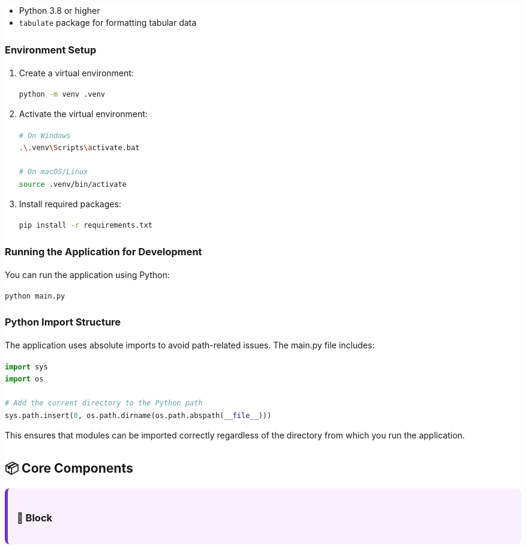 - Python 3.8 or higher
- `tabulate` package for formatting tabular data

### Environment Setup

1. Create a virtual environment:
   ```bash
   python -m venv .venv
   ```

2. Activate the virtual environment:
   ```bash
   # On Windows
   .\.venv\Scripts\activate.bat
   
   # On macOS/Linux
   source .venv/bin/activate
   ```

3. Install required packages:
   ```bash
   pip install -r requirements.txt
   ```

### Running the Application for Development

You can run the application using Python:

```bash
python main.py
```

### Python Import Structure

The application uses absolute imports to avoid path-related issues. The main.py file includes:

```python
import sys
import os

# Add the current directory to the Python path
sys.path.insert(0, os.path.dirname(os.path.abspath(__file__)))
```

This ensures that modules can be imported correctly regardless of the directory from which you run the application.

</div>

## 📦 Core Components

<div style="background-color: #f9f0ff; padding: 15px; border-radius: 8px; border-left: 5px solid #722ed1;">

### 🧱 Block
